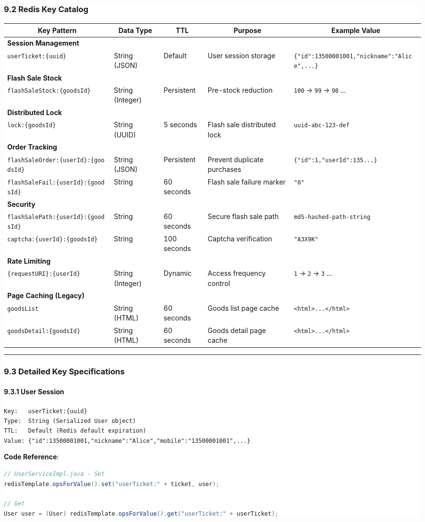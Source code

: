 ### 9.2 Redis Key Catalog

| Key Pattern | Data Type | TTL | Purpose | Example Value |
|-------------|-----------|-----|---------|---------------|
| **Session Management** |
| `userTicket:{uuid}` | String (JSON) | Default | User session storage | `{"id":13500001001,"nickname":"Alice",...}` |
| **Flash Sale Stock** |
| `flashSaleStock:{goodsId}` | String (Integer) | Persistent | Pre-stock reduction | `100` → `99` → `98` ... |
| **Distributed Lock** |
| `lock:{goodsId}` | String (UUID) | 5 seconds | Flash sale distributed lock | `uuid-abc-123-def` |
| **Order Tracking** |
| `flashSaleOrder:{userId}:{goodsId}` | String (JSON) | Persistent | Prevent duplicate purchases | `{"id":1,"userId":135...}` |
| `flashSaleFail:{userId}:{goodsId}` | String | 60 seconds | Flash sale failure marker | `"0"` |
| **Security** |
| `flashSalePath:{userId}:{goodsId}` | String | 60 seconds | Secure flash sale path | `md5-hashed-path-string` |
| `captcha:{userId}:{goodsId}` | String | 100 seconds | Captcha verification | `"A3X9K"` |
| **Rate Limiting** |
| `{requestURI}:{userId}` | String (Integer) | Dynamic | Access frequency control | `1` → `2` → `3` ... |
| **Page Caching (Legacy)** |
| `goodsList` | String (HTML) | 60 seconds | Goods list page cache | `<html>...</html>` |
| `goodsDetail:{goodsId}` | String (HTML) | 60 seconds | Goods detail page cache | `<html>...</html>` |

---

### 9.3 Detailed Key Specifications

#### 9.3.1 User Session
```
Key:   userTicket:{uuid}
Type:  String (Serialized User object)
TTL:   Default (Redis default expiration)
Value: {"id":13500001001,"nickname":"Alice","mobile":"13500001001",...}
```

**Code Reference**:
```java
// UserServiceImpl.java - Set
redisTemplate.opsForValue().set("userTicket:" + ticket, user);

// Get
User user = (User) redisTemplate.opsForValue().get("userTicket:" + userTicket);
```

